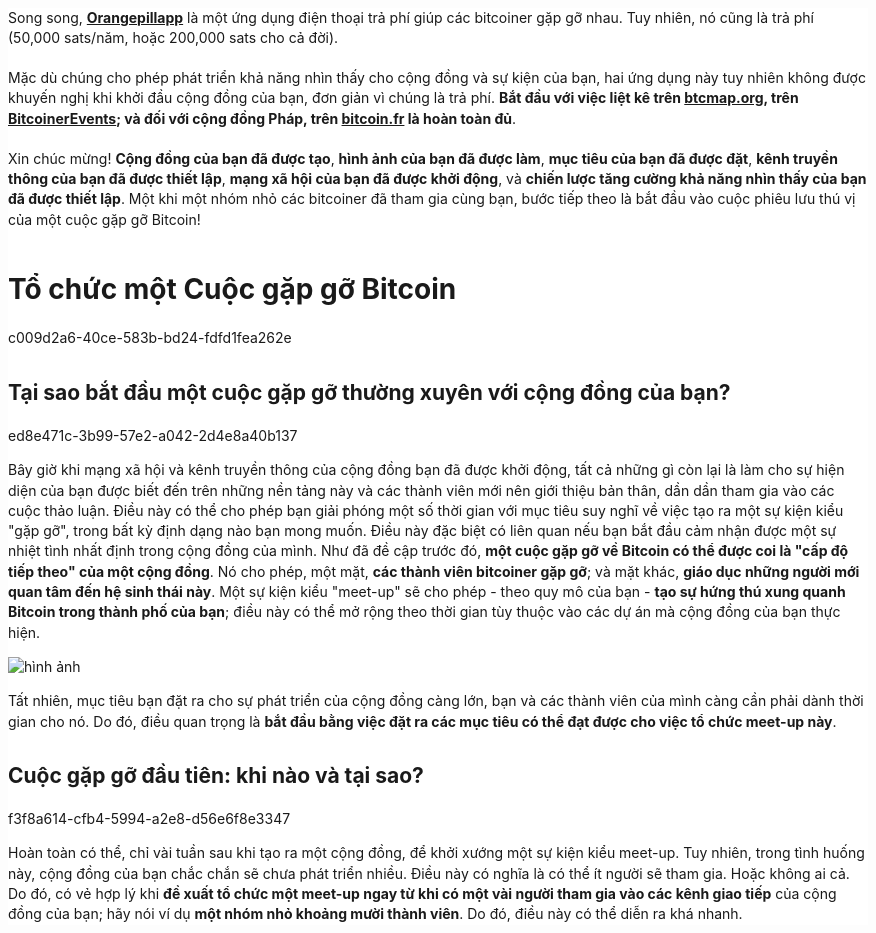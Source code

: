 Song song, **[Orangepillapp](https://www.orangepillapp.com/)** là một ứng dụng điện thoại trả phí giúp các bitcoiner gặp gỡ nhau. Tuy nhiên, nó cũng là trả phí (50,000 sats/năm, hoặc 200,000 sats cho cả đời).
####
Mặc dù chúng cho phép phát triển khả năng nhìn thấy cho cộng đồng và sự kiện của bạn, hai ứng dụng này tuy nhiên không được khuyến nghị khi khởi đầu cộng đồng của bạn, đơn giản vì chúng là trả phí.
**Bắt đầu với việc liệt kê trên [btcmap.org](https://btcmap.org/), trên [BitcoinerEvents](https://www.bitcoinerevents.com/); và đối với cộng đồng Pháp, trên [bitcoin.fr](https://bitcoin.fr) là hoàn toàn đủ**.
####
Xin chúc mừng! **Cộng đồng của bạn đã được tạo**, **hình ảnh của bạn đã được làm**, **mục tiêu của bạn đã được đặt**, **kênh truyền thông của bạn đã được thiết lập**, **mạng xã hội của bạn đã được khởi động**, và **chiến lược tăng cường khả năng nhìn thấy của bạn đã được thiết lập**.
Một khi một nhóm nhỏ các bitcoiner đã tham gia cùng bạn, bước tiếp theo là bắt đầu vào cuộc phiêu lưu thú vị của một cuộc gặp gỡ Bitcoin!

# Tổ chức một Cuộc gặp gỡ Bitcoin
<partId>c009d2a6-40ce-583b-bd24-fdfd1fea262e</partId>

## Tại sao bắt đầu một cuộc gặp gỡ thường xuyên với cộng đồng của bạn?
<chapterId>ed8e471c-3b99-57e2-a042-2d4e8a40b137</chapterId>

Bây giờ khi mạng xã hội và kênh truyền thông của cộng đồng bạn đã được khởi động, tất cả những gì còn lại là làm cho sự hiện diện của bạn được biết đến trên những nền tảng này và các thành viên mới nên giới thiệu bản thân, dần dần tham gia vào các cuộc thảo luận.
Điều này có thể cho phép bạn giải phóng một số thời gian với mục tiêu suy nghĩ về việc tạo ra một sự kiện kiểu "gặp gỡ", trong bất kỳ định dạng nào bạn mong muốn. Điều này đặc biệt có liên quan nếu bạn bắt đầu cảm nhận được một sự nhiệt tình nhất định trong cộng đồng của mình.
Như đã đề cập trước đó, **một cuộc gặp gỡ về Bitcoin có thể được coi là "cấp độ tiếp theo" của một cộng đồng**. Nó cho phép, một mặt, **các thành viên bitcoiner gặp gỡ**; và mặt khác, **giáo dục những người mới quan tâm đến hệ sinh thái này**. Một sự kiện kiểu "meet-up" sẽ cho phép - theo quy mô của bạn - **tạo sự hứng thú xung quanh Bitcoin trong thành phố của bạn**; điều này có thể mở rộng theo thời gian tùy thuộc vào các dự án mà cộng đồng của bạn thực hiện.

![hình ảnh](assets/fr/chapter17/28bis.webp)

Tất nhiên, mục tiêu bạn đặt ra cho sự phát triển của cộng đồng càng lớn, bạn và các thành viên của mình càng cần phải dành thời gian cho nó.
Do đó, điều quan trọng là **bắt đầu bằng việc đặt ra các mục tiêu có thể đạt được cho việc tổ chức meet-up này**.

## Cuộc gặp gỡ đầu tiên: khi nào và tại sao?
<chapterId>f3f8a614-cfb4-5994-a2e8-d56e6f8e3347</chapterId>

Hoàn toàn có thể, chỉ vài tuần sau khi tạo ra một cộng đồng, để khởi xướng một sự kiện kiểu meet-up.
Tuy nhiên, trong tình huống này, cộng đồng của bạn chắc chắn sẽ chưa phát triển nhiều. Điều này có nghĩa là có thể ít người sẽ tham gia. Hoặc không ai cả.
Do đó, có vẻ hợp lý khi **đề xuất tổ chức một meet-up ngay từ khi có một vài người tham gia vào các kênh giao tiếp** của cộng đồng của bạn; hãy nói ví dụ **một nhóm nhỏ khoảng mười thành viên**. Do đó, điều này có thể diễn ra khá nhanh.
